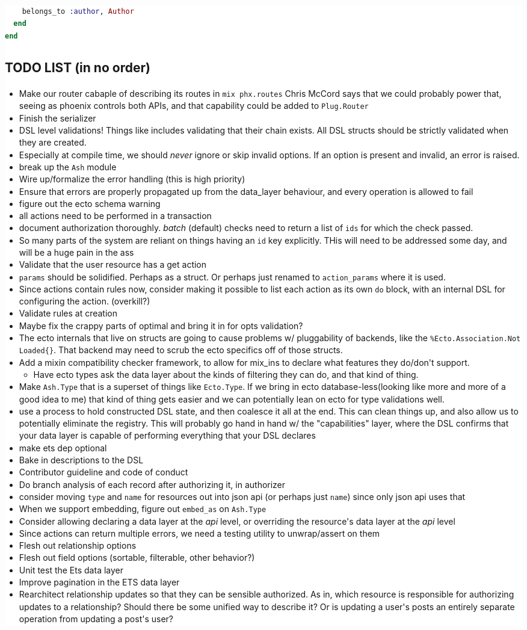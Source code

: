 ```elixir
    belongs_to :author, Author
  end
end
```

## TODO LIST (in no order)

- Make our router cabaple of describing its routes in `mix phx.routes` Chris McCord says that we could probably power that, seeing as phoenix controls both APIs, and that capability could be added to `Plug.Router`
- Finish the serializer
- DSL level validations! Things like includes validating that their chain exists. All DSL structs should be strictly validated when they are created.
- Especially at compile time, we should _never_ ignore or skip invalid options. If an option is present and invalid, an error is raised.
- break up the `Ash` module
- Wire up/formalize the error handling (this is high priority)
- Ensure that errors are properly propagated up from the data_layer behaviour, and every operation is allowed to fail
- figure out the ecto schema warning
- all actions need to be performed in a transaction
- document authorization thoroughly. _batch_ (default) checks need to return a list of `ids` for which the check passed.
- So many parts of the system are reliant on things having an `id` key explicitly. THis will need to be addressed some day, and will be a huge pain in the ass
- Validate that the user resource has a get action
- `params` should be solidified. Perhaps as a struct. Or perhaps just renamed to `action_params` where it is used.
- Since actions contain rules now, consider making it possible to list each action as its own `do` block, with an internal DSL for configuring the action. (overkill?)
- Validate rules at creation
- Maybe fix the crappy parts of optimal and bring it in for opts validation?
- The ecto internals that live on structs are going to cause problems w/ pluggability of backends, like the `%Ecto.Association.NotLoaded{}`. That backend may need to scrub the ecto specifics off of those structs.
- Add a mixin compatibility checker framework, to allow for mix_ins to declare what features they do/don't support.
  - Have ecto types ask the data layer about the kinds of filtering they can do, and that kind of thing.
- Make `Ash.Type` that is a superset of things like `Ecto.Type`. If we bring in ecto database-less(looking like more and more of a good idea to me) that kind of thing gets easier and we can potentially lean on ecto for type validations well.
- use a process to hold constructed DSL state, and then coalesce it all at the end. This can clean things up, and also allow us to potentially eliminate the registry. This will probably go hand in hand w/ the "capabilities" layer, where the DSL confirms that your data layer is capable of performing everything that your DSL declares
- make ets dep optional
- Bake in descriptions to the DSL
- Contributor guideline and code of conduct
- Do branch analysis of each record after authorizing it, in authorizer
- consider moving `type` and `name` for resources out into json api (or perhaps just `name`) since only json api uses that
- When we support embedding, figure out `embed_as` on `Ash.Type`
- Consider allowing declaring a data layer at the _api_ level, or overriding the resource's data layer at the _api_ level
- Since actions can return multiple errors, we need a testing utility to unwrap/assert on them
- Flesh out relationship options
- Flesh out field options (sortable, filterable, other behavior?)
- Unit test the Ets data layer
- Improve pagination in the ETS data layer
- Rearchitect relationship updates so that they can be sensible authorized. As in, which resource is responsible for authorizing updates to a relationship? Should there be some unified way to describe it? Or is updating a user's posts an entirely separate operation from updating a post's user?